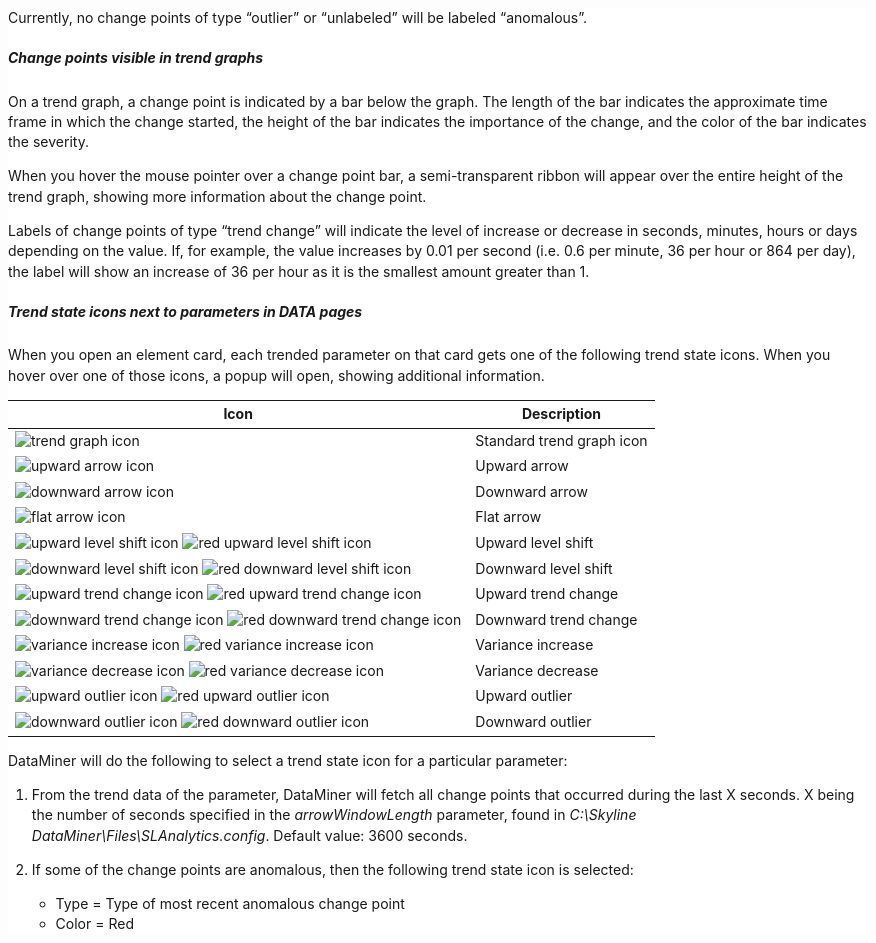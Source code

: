 Currently, no change points of type “outlier” or “unlabeled” will be labeled “anomalous”.

##### Change points visible in trend graphs

On a trend graph, a change point is indicated by a bar below the graph. The length of the bar indicates the approximate time frame in which the change started, the height of the bar indicates the importance of the change, and the color of the bar indicates the severity.

When you hover the mouse pointer over a change point bar, a semi-transparent ribbon will appear over the entire height of the trend graph, showing more information about the change point.

Labels of change points of type “trend change” will indicate the level of increase or decrease in seconds, minutes, hours or days depending on the value. If, for example, the value increases by 0.01 per second (i.e. 0.6 per minute, 36 per hour or 864 per day), the label will show an increase of 36 per hour as it is the smallest amount greater than 1.

##### Trend state icons next to parameters in DATA pages

When you open an element card, each trended parameter on that card gets one of the following trend state icons. When you hover over one of those icons, a popup will open, showing additional information.

| Icon | Description |
|--|--|
| ![trend graph icon](~/release-notes/images/StandardTrendGraphIcon.png) | Standard trend graph icon |
| ![upward arrow icon](~/release-notes/images/ArrowRight60.png) | Upward arrow |
| ![downward arrow icon](~/release-notes/images/ArrowRight120.png) | Downward arrow |
| ![flat arrow icon](~/release-notes/images/ArrowRight.png) | Flat arrow |
| ![upward level shift icon](~/release-notes/images/LevelShiftIncrease.png) ![red upward level shift icon](~/release-notes/images/LevelShiftIncreaseRed.png) | Upward level shift |
| ![downward level shift icon](~/release-notes/images/LevelShiftDecrease.png) ![red downward level shift icon](~/release-notes/images/LevelShiftDecreaseRed.png) | Downward level shift |
| ![upward trend change icon](~/release-notes/images/ArrowTrendChangeUp.png) ![red upward trend change icon](~/release-notes/images/ArrowTrendChangeUpRed.png) | Upward trend change |
| ![downward trend change icon](~/release-notes/images/ArrowTrendChangeDown.png) ![red downward trend change icon](~/release-notes/images/ArrowTrendChangeDownRed.png) | Downward trend change |
| ![variance increase icon](~/release-notes/images/ArrowVarianceChangeUp.png) ![red variance increase icon](~/release-notes/images/ArrowVarianceChangeUpRed.png) | Variance increase |
| ![variance decrease icon](~/release-notes/images/ArrowVarianceChangeDown.png) ![red variance decrease icon](~/release-notes/images/ArrowVarianceChangeDownRed.png) | Variance decrease |
| ![upward outlier icon](~/release-notes/images/ArrowOutlierUp.png) ![red upward outlier icon](~/release-notes/images/ArrowOutlierUpRed.png) | Upward outlier |
| ![downward outlier icon](~/release-notes/images/ArrowOutlierDown.png) ![red downward outlier icon](~/release-notes/images/ArrowOutlierDownRed.png) | Downward outlier |

DataMiner will do the following to select a trend state icon for a particular parameter:

1. From the trend data of the parameter, DataMiner will fetch all change points that occurred during the last X seconds. X being the number of seconds specified in the *arrowWindowLength* parameter, found in *C:\\Skyline DataMiner\\Files\\SLAnalytics.config*. Default value: 3600 seconds.

2. If some of the change points are anomalous, then the following trend state icon is selected:

    - Type = Type of most recent anomalous change point
    - Color = Red
